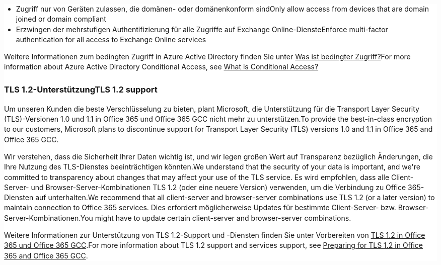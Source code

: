 - <span data-ttu-id="aa39b-193">Zugriff nur von Geräten zulassen, die domänen- oder domänenkonform sind</span><span class="sxs-lookup"><span data-stu-id="aa39b-193">Only allow access from devices that are domain joined or domain compliant</span></span>
- <span data-ttu-id="aa39b-194">Erzwingen der mehrstufigen Authentifizierung für alle Zugriffe auf Exchange Online-Dienste</span><span class="sxs-lookup"><span data-stu-id="aa39b-194">Enforce multi-factor authentication for all access to Exchange Online services</span></span>

<span data-ttu-id="aa39b-195">Weitere Informationen zum bedingten Zugriff in Azure Active Directory finden Sie unter [Was ist bedingter Zugriff?](/azure/active-directory/conditional-access/overview)</span><span class="sxs-lookup"><span data-stu-id="aa39b-195">For more information about Azure Active Directory Conditional Access, see [What is Conditional Access?](/azure/active-directory/conditional-access/overview)</span></span>

### <a name="tls-12-support"></a><span data-ttu-id="aa39b-196">TLS 1.2-Unterstützung</span><span class="sxs-lookup"><span data-stu-id="aa39b-196">TLS 1.2 support</span></span>

<span data-ttu-id="aa39b-197">Um unseren Kunden die beste Verschlüsselung zu bieten, plant Microsoft, die Unterstützung für die Transport Layer Security (TLS)-Versionen 1.0 und 1.1 in Office 365 und Office 365 GCC nicht mehr zu unterstützen.</span><span class="sxs-lookup"><span data-stu-id="aa39b-197">To provide the best-in-class encryption to our customers, Microsoft plans to discontinue support for Transport Layer Security (TLS) versions 1.0 and 1.1 in Office 365 and Office 365 GCC.</span></span>

<span data-ttu-id="aa39b-198">Wir verstehen, dass die Sicherheit Ihrer Daten wichtig ist, und wir legen großen Wert auf Transparenz bezüglich Änderungen, die Ihre Nutzung des TLS-Dienstes beeinträchtigen könnten.</span><span class="sxs-lookup"><span data-stu-id="aa39b-198">We understand that the security of your data is important, and we're committed to transparency about changes that may affect your use of the TLS service.</span></span> <span data-ttu-id="aa39b-199">Es wird empfohlen, dass alle Client-Server- und Browser-Server-Kombinationen TLS 1.2 (oder eine neuere Version) verwenden, um die Verbindung zu Office 365-Diensten auf unterhalten.</span><span class="sxs-lookup"><span data-stu-id="aa39b-199">We recommend that all client-server and browser-server combinations use TLS 1.2 (or a later version) to maintain connection to Office 365 services.</span></span> <span data-ttu-id="aa39b-200">Dies erfordert möglicherweise Updates für bestimmte Client-Server- bzw. Browser-Server-Kombinationen.</span><span class="sxs-lookup"><span data-stu-id="aa39b-200">You might have to update certain client-server and browser-server combinations.</span></span>

<span data-ttu-id="aa39b-201">Weitere Informationen zur Unterstützung von TLS 1.2-Support und -Diensten finden Sie unter Vorbereiten von [TLS 1.2 in Office 365 und Office 365 GCC](/microsoft-365/compliance/prepare-tls-1.2-in-office-365).</span><span class="sxs-lookup"><span data-stu-id="aa39b-201">For more information about TLS 1.2 support and services support, see [Preparing for TLS 1.2 in Office 365 and Office 365 GCC](/microsoft-365/compliance/prepare-tls-1.2-in-office-365).</span></span>
